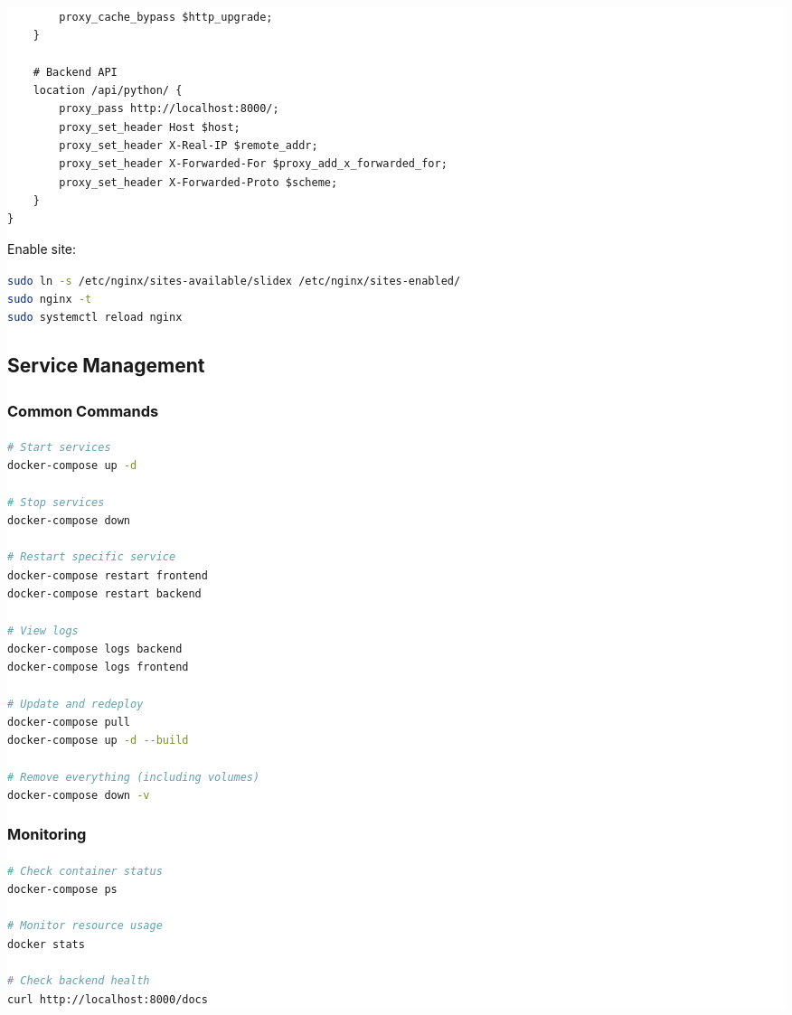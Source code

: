 ```nginx
        proxy_cache_bypass $http_upgrade;
    }

    # Backend API
    location /api/python/ {
        proxy_pass http://localhost:8000/;
        proxy_set_header Host $host;
        proxy_set_header X-Real-IP $remote_addr;
        proxy_set_header X-Forwarded-For $proxy_add_x_forwarded_for;
        proxy_set_header X-Forwarded-Proto $scheme;
    }
}
```

Enable site:
```bash
sudo ln -s /etc/nginx/sites-available/slidex /etc/nginx/sites-enabled/
sudo nginx -t
sudo systemctl reload nginx
```

## Service Management

### Common Commands

```bash
# Start services
docker-compose up -d

# Stop services
docker-compose down

# Restart specific service
docker-compose restart frontend
docker-compose restart backend

# View logs
docker-compose logs backend
docker-compose logs frontend

# Update and redeploy
docker-compose pull
docker-compose up -d --build

# Remove everything (including volumes)
docker-compose down -v
```

### Monitoring

```bash
# Check container status
docker-compose ps

# Monitor resource usage
docker stats

# Check backend health
curl http://localhost:8000/docs
```
